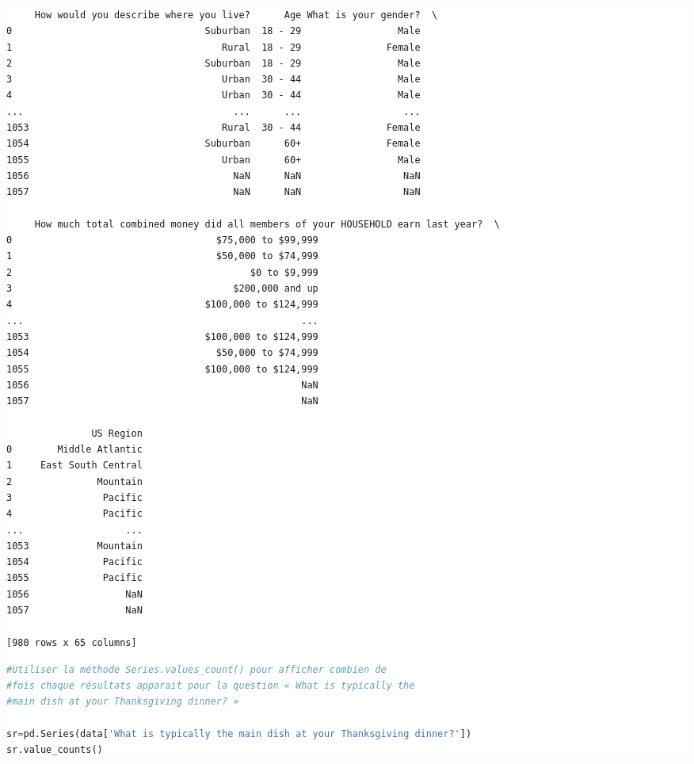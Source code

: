         How would you describe where you live?      Age What is your gender?  \
    0                                  Suburban  18 - 29                 Male   
    1                                     Rural  18 - 29               Female   
    2                                  Suburban  18 - 29                 Male   
    3                                     Urban  30 - 44                 Male   
    4                                     Urban  30 - 44                 Male   
    ...                                     ...      ...                  ...   
    1053                                  Rural  30 - 44               Female   
    1054                               Suburban      60+               Female   
    1055                                  Urban      60+                 Male   
    1056                                    NaN      NaN                  NaN   
    1057                                    NaN      NaN                  NaN   
    
         How much total combined money did all members of your HOUSEHOLD earn last year?  \
    0                                    $75,000 to $99,999                                
    1                                    $50,000 to $74,999                                
    2                                          $0 to $9,999                                
    3                                       $200,000 and up                                
    4                                  $100,000 to $124,999                                
    ...                                                 ...                                
    1053                               $100,000 to $124,999                                
    1054                                 $50,000 to $74,999                                
    1055                               $100,000 to $124,999                                
    1056                                                NaN                                
    1057                                                NaN                                
    
                   US Region  
    0        Middle Atlantic  
    1     East South Central  
    2               Mountain  
    3                Pacific  
    4                Pacific  
    ...                  ...  
    1053            Mountain  
    1054             Pacific  
    1055             Pacific  
    1056                 NaN  
    1057                 NaN  
    
    [980 rows x 65 columns]



```python
#Utiliser la méthode Series.values_count() pour afficher combien de
#fois chaque résultats apparait pour la question « What is typically the
#main dish at your Thanksgiving dinner? »

sr=pd.Series(data['What is typically the main dish at your Thanksgiving dinner?'])
sr.value_counts()

```




